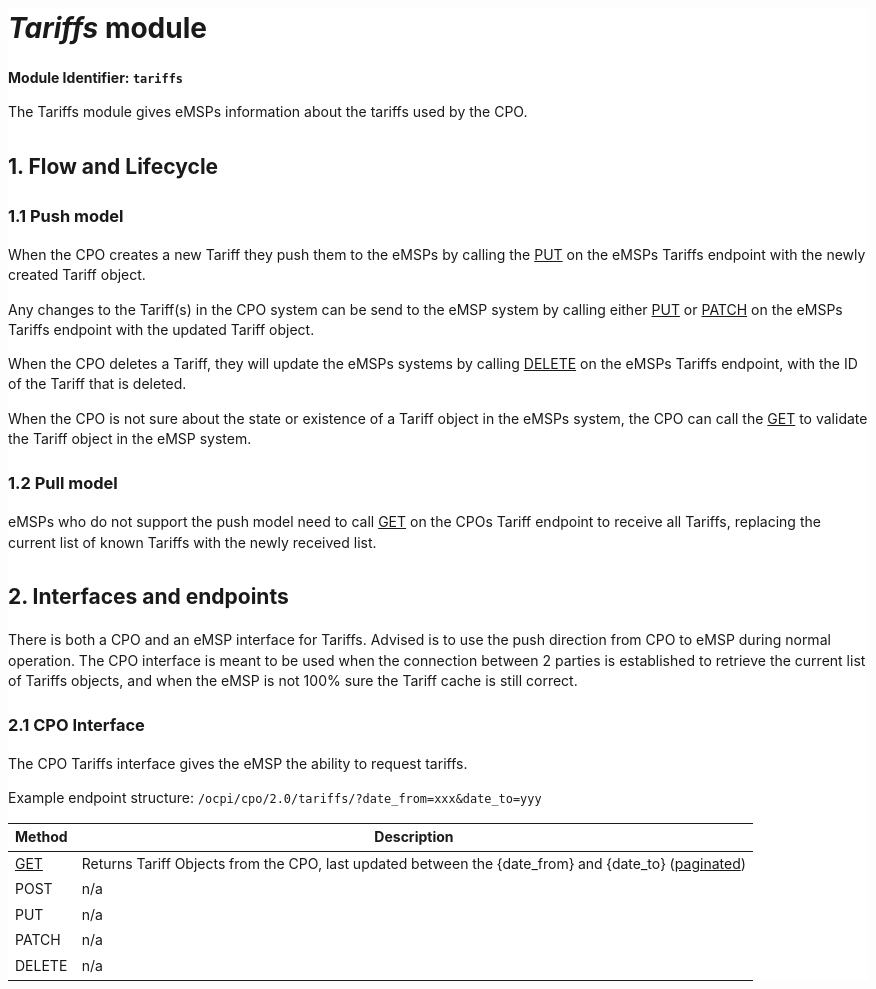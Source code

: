 # _Tariffs_ module

**Module Identifier: `tariffs`**

The Tariffs module gives eMSPs information about the tariffs used by the CPO.


## 1. Flow and Lifecycle

### 1.1 Push model

When the CPO creates a new Tariff they push them to the eMSPs by calling the [PUT](#222-put-method) on the eMSPs
Tariffs endpoint with the newly created Tariff object.

Any changes to the Tariff(s) in the CPO system can be send to the eMSP system by calling either [PUT](#222-put-method)
or [PATCH](#223-patch-method) on the eMSPs Tariffs endpoint with the updated Tariff object.

When the CPO deletes a Tariff, they will update the eMSPs systems by calling [DELETE](#224-delete-method)
on the eMSPs Tariffs endpoint, with the ID of the Tariff that is deleted.

When the CPO is not sure about the state or existence of a Tariff object in the eMSPs system, the
CPO can call the [GET](#221-get-method) to validate the Tariff object in the eMSP system.   


### 1.2 Pull model

eMSPs who do not support the push model need to call
[GET](#211-get-method) on the CPOs Tariff endpoint to receive
all Tariffs, replacing the current list of known Tariffs with the newly received list.


## 2. Interfaces and endpoints

There is both a CPO and an eMSP interface for Tariffs. Advised is to use the push direction from CPO to eMSP during normal operation.
The CPO interface is meant to be used when the connection between 2 parties is established to retrieve the current list of Tariffs objects, and when the eMSP is not 100% sure the Tariff cache is still correct.


### 2.1 CPO Interface

The CPO Tariffs interface gives the eMSP the ability to request tariffs.

Example endpoint structure: `/ocpi/cpo/2.0/tariffs/?date_from=xxx&date_to=yyy`

<div></div>

| Method                 | Description                                          |
|------------------------|------------------------------------------------------|
| [GET](#211-get-method) | Returns Tariff Objects from the CPO, last updated between the {date_from} and {date_to} ([paginated](transport_and_format.md#get)) |
| POST                   | n/a                                                  |
| PUT                    | n/a                                                  |
| PATCH                  | n/a                                                  |
| DELETE                 | n/a                                                  |
<div></div>
